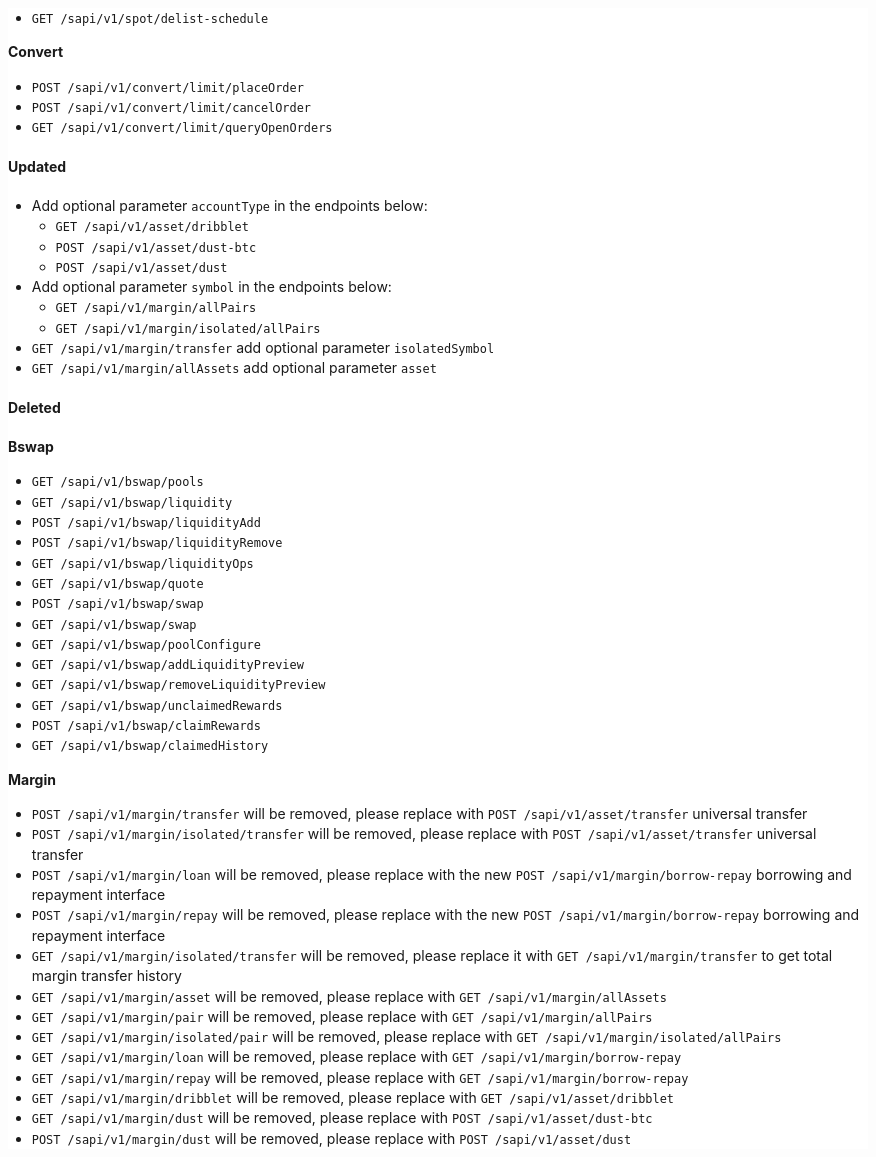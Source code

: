 - `GET /sapi/v1/spot/delist-schedule`

**Convert**

- `POST /sapi/v1/convert/limit/placeOrder`
- `POST /sapi/v1/convert/limit/cancelOrder`
- `GET /sapi/v1/convert/limit/queryOpenOrders`

#### Updated

- Add optional parameter `accountType` in the endpoints below:
  - `GET /sapi/v1/asset/dribblet`
  - `POST /sapi/v1/asset/dust-btc`
  - `POST /sapi/v1/asset/dust`
- Add optional parameter `symbol` in the endpoints below:
  - `GET /sapi/v1/margin/allPairs`
  - `GET /sapi/v1/margin/isolated/allPairs`
- `GET /sapi/v1/margin/transfer` add optional parameter `isolatedSymbol`
- `GET /sapi/v1/margin/allAssets` add optional parameter `asset`

#### Deleted

**Bswap**

- `GET /sapi/v1/bswap/pools`
- `GET /sapi/v1/bswap/liquidity`
- `POST /sapi/v1/bswap/liquidityAdd`
- `POST /sapi/v1/bswap/liquidityRemove`
- `GET /sapi/v1/bswap/liquidityOps`
- `GET /sapi/v1/bswap/quote`
- `POST /sapi/v1/bswap/swap`
- `GET /sapi/v1/bswap/swap`
- `GET /sapi/v1/bswap/poolConfigure`
- `GET /sapi/v1/bswap/addLiquidityPreview`
- `GET /sapi/v1/bswap/removeLiquidityPreview`
- `GET /sapi/v1/bswap/unclaimedRewards`
- `POST /sapi/v1/bswap/claimRewards`
- `GET /sapi/v1/bswap/claimedHistory`

**Margin**

- `POST /sapi/v1/margin/transfer` will be removed, please replace with `POST /sapi/v1/asset/transfer` universal transfer
- `POST /sapi/v1/margin/isolated/transfer` will be removed, please replace with `POST /sapi/v1/asset/transfer` universal transfer
- `POST /sapi/v1/margin/loan` will be removed, please replace with the new `POST /sapi/v1/margin/borrow-repay` borrowing and repayment interface
- `POST /sapi/v1/margin/repay` will be removed, please replace with the new `POST /sapi/v1/margin/borrow-repay` borrowing and repayment interface
- `GET /sapi/v1/margin/isolated/transfer` will be removed, please replace it with `GET /sapi/v1/margin/transfer` to get total margin transfer history
- `GET /sapi/v1/margin/asset` will be removed, please replace with `GET /sapi/v1/margin/allAssets`
- `GET /sapi/v1/margin/pair` will be removed, please replace with `GET /sapi/v1/margin/allPairs`
- `GET /sapi/v1/margin/isolated/pair` will be removed, please replace with `GET /sapi/v1/margin/isolated/allPairs`
- `GET /sapi/v1/margin/loan` will be removed, please replace with `GET /sapi/v1/margin/borrow-repay`
- `GET /sapi/v1/margin/repay` will be removed, please replace with `GET /sapi/v1/margin/borrow-repay`
- `GET /sapi/v1/margin/dribblet` will be removed, please replace with `GET /sapi/v1/asset/dribblet`
- `GET /sapi/v1/margin/dust` will be removed, please replace with `POST /sapi/v1/asset/dust-btc`
- `POST /sapi/v1/margin/dust` will be removed, please replace with `POST /sapi/v1/asset/dust`

